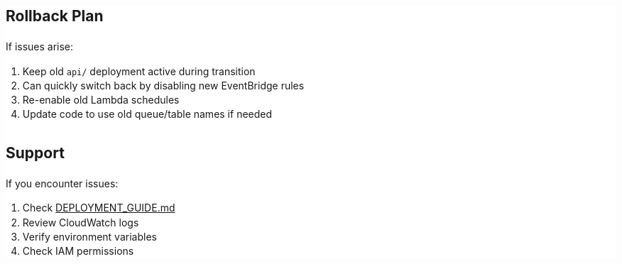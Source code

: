 ## Rollback Plan

If issues arise:

1. Keep old `api/` deployment active during transition
2. Can quickly switch back by disabling new EventBridge rules
3. Re-enable old Lambda schedules
4. Update code to use old queue/table names if needed

## Support

If you encounter issues:
1. Check [DEPLOYMENT_GUIDE.md](DEPLOYMENT_GUIDE.md)
2. Review CloudWatch logs
3. Verify environment variables
4. Check IAM permissions
